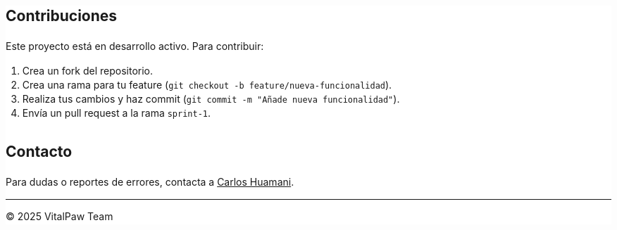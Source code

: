 ## Contribuciones

Este proyecto está en desarrollo activo. Para contribuir:
1. Crea un fork del repositorio.
2. Crea una rama para tu feature (`git checkout -b feature/nueva-funcionalidad`).
3. Realiza tus cambios y haz commit (`git commit -m "Añade nueva funcionalidad"`).
4. Envía un pull request a la rama `sprint-1`.

## Contacto

Para dudas o reportes de errores, contacta a [Carlos Huamani](mailto:carlos.huamani@example.com).

---

© 2025 VitalPaw Team
